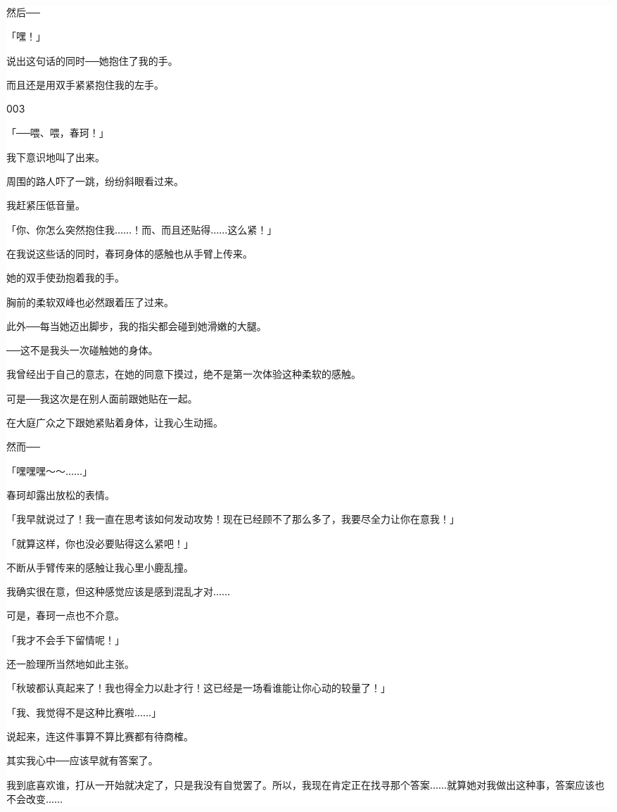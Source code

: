 然后──

「嘿！」

说出这句话的同时──她抱住了我的手。

而且还是用双手紧紧抱住我的左手。

003

「──喂、喂，春珂！」

我下意识地叫了出来。

周围的路人吓了一跳，纷纷斜眼看过来。

我赶紧压低音量。

「你、你怎么突然抱住我……！而、而且还贴得……这么紧！」

在我说这些话的同时，春珂身体的感触也从手臂上传来。

她的双手使劲抱着我的手。

胸前的柔软双峰也必然跟着压了过来。

此外──每当她迈出脚步，我的指尖都会碰到她滑嫩的大腿。

──这不是我头一次碰触她的身体。

我曾经出于自己的意志，在她的同意下摸过，绝不是第一次体验这种柔软的感触。

可是──我这次是在别人面前跟她贴在一起。

在大庭广众之下跟她紧贴着身体，让我心生动摇。

然而──

「嘿嘿嘿～～……」

春珂却露出放松的表情。

「我早就说过了！我一直在思考该如何发动攻势！现在已经顾不了那么多了，我要尽全力让你在意我！」

「就算这样，你也没必要贴得这么紧吧！」

不断从手臂传来的感触让我心里小鹿乱撞。

我确实很在意，但这种感觉应该是感到混乱才对……

可是，春珂一点也不介意。

「我才不会手下留情呢！」

还一脸理所当然地如此主张。

「秋玻都认真起来了！我也得全力以赴才行！这已经是一场看谁能让你心动的较量了！」

「我、我觉得不是这种比赛啦……」

说起来，连这件事算不算比赛都有待商榷。

其实我心中──应该早就有答案了。

我到底喜欢谁，打从一开始就决定了，只是我没有自觉罢了。所以，我现在肯定正在找寻那个答案……就算她对我做出这种事，答案应该也不会改变……
